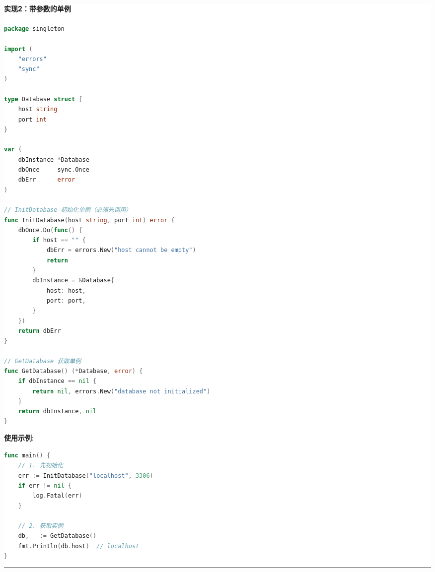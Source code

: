 
#### 实现2：带参数的单例

```go
package singleton

import (
    "errors"
    "sync"
)

type Database struct {
    host string
    port int
}

var (
    dbInstance *Database
    dbOnce     sync.Once
    dbErr      error
)

// InitDatabase 初始化单例（必须先调用）
func InitDatabase(host string, port int) error {
    dbOnce.Do(func() {
        if host == "" {
            dbErr = errors.New("host cannot be empty")
            return
        }
        dbInstance = &Database{
            host: host,
            port: port,
        }
    })
    return dbErr
}

// GetDatabase 获取单例
func GetDatabase() (*Database, error) {
    if dbInstance == nil {
        return nil, errors.New("database not initialized")
    }
    return dbInstance, nil
}
```

**使用示例**:

```go
func main() {
    // 1. 先初始化
    err := InitDatabase("localhost", 3306)
    if err != nil {
        log.Fatal(err)
    }
    
    // 2. 获取实例
    db, _ := GetDatabase()
    fmt.Println(db.host)  // localhost
}
```

---